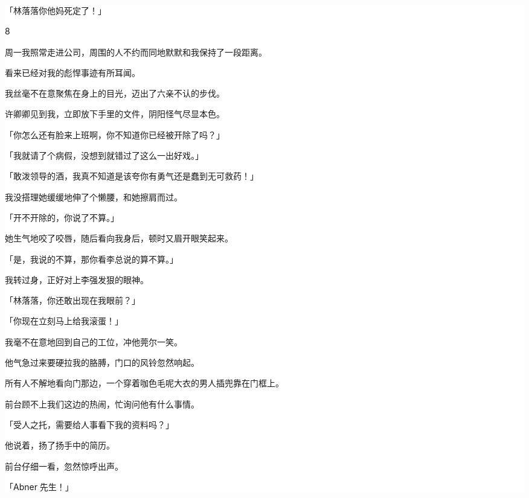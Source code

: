 
「林落落你他妈死定了！」


8


周一我照常走进公司，周围的人不约而同地默默和我保持了一段距离。


看来已经对我的彪悍事迹有所耳闻。


我丝毫不在意聚焦在身上的目光，迈出了六亲不认的步伐。


许卿卿见到我，立即放下手里的文件，阴阳怪气尽显本色。


「你怎么还有脸来上班啊，你不知道你已经被开除了吗？」


「我就请了个病假，没想到就错过了这么一出好戏。」


「敢泼领导的酒，我真不知道是该夸你有勇气还是蠢到无可救药！」


我没搭理她缓缓地伸了个懒腰，和她擦肩而过。


「开不开除的，你说了不算。」


她生气地咬了咬唇，随后看向我身后，顿时又眉开眼笑起来。


「是，我说的不算，那你看李总说的算不算。」


我转过身，正好对上李强发狠的眼神。


「林落落，你还敢出现在我眼前？」


「你现在立刻马上给我滚蛋！」


我毫不在意地回到自己的工位，冲他莞尔一笑。


他气急过来要硬拉我的胳膊，门口的风铃忽然响起。


所有人不解地看向门那边，一个穿着咖色毛呢大衣的男人插兜靠在门框上。


前台顾不上我们这边的热闹，忙询问他有什么事情。


「受人之托，需要给人事看下我的资料吗？」


他说着，扬了扬手中的简历。


前台仔细一看，忽然惊呼出声。


「Abner 先生！」


